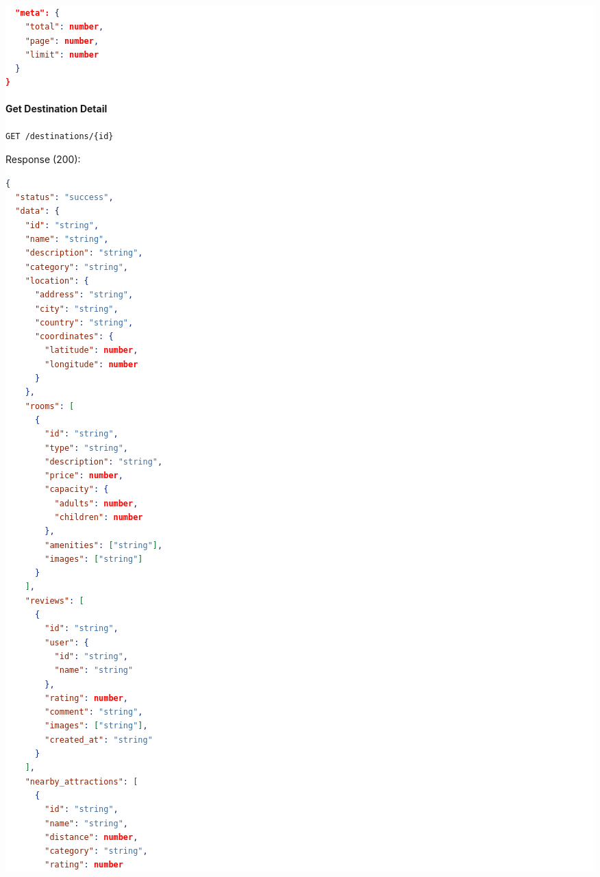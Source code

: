 ```json
  "meta": {
    "total": number,
    "page": number,
    "limit": number
  }
}
```

#### Get Destination Detail
```http
GET /destinations/{id}
```
Response (200):
```json
{
  "status": "success",
  "data": {
    "id": "string",
    "name": "string",
    "description": "string",
    "category": "string",
    "location": {
      "address": "string",
      "city": "string",
      "country": "string",
      "coordinates": {
        "latitude": number,
        "longitude": number
      }
    },
    "rooms": [
      {
        "id": "string",
        "type": "string",
        "description": "string",
        "price": number,
        "capacity": {
          "adults": number,
          "children": number
        },
        "amenities": ["string"],
        "images": ["string"]
      }
    ],
    "reviews": [
      {
        "id": "string",
        "user": {
          "id": "string",
          "name": "string"
        },
        "rating": number,
        "comment": "string",
        "images": ["string"],
        "created_at": "string"
      }
    ],
    "nearby_attractions": [
      {
        "id": "string",
        "name": "string",
        "distance": number,
        "category": "string",
        "rating": number
```